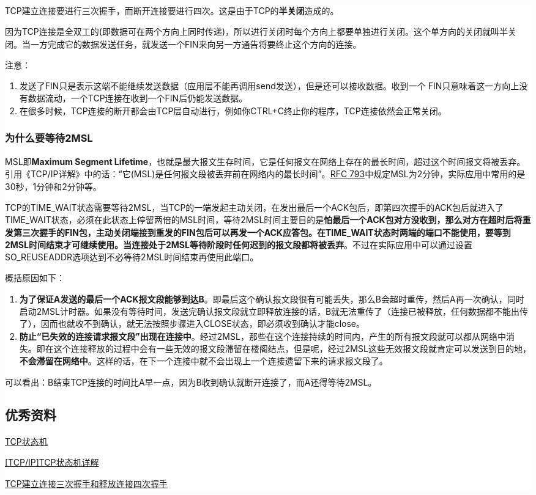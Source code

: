 TCP建立连接要进行三次握手，而断开连接要进行四次。这是由于TCP的**半关闭**造成的。

因为TCP连接是全双工的(即数据可在两个方向上同时传递)，所以进行关闭时每个方向上都要单独进行关闭。这个单方向的关闭就叫半关闭。当一方完成它的数据发送任务，就发送一个FIN来向另一方通告将要终止这个方向的连接。

注意：

1. 发送了FIN只是表示这端不能继续发送数据（应用层不能再调用send发送），但是还可以接收数据。收到一个 FIN只意味着这一方向上没有数据流动，一个TCP连接在收到一个FIN后仍能发送数据。
2. 在很多时候，TCP连接的断开都会由TCP层自动进行，例如你CTRL+C终止你的程序，TCP连接依然会正常关闭。

### 为什么要等待2MSL

MSL即**Maximum Segment Lifetime**，也就是最大报文生存时间，它是任何报文在网络上存在的最长时间，超过这个时间报文将被丢弃。引用《TCP/IP详解》中的话：“它(MSL)是任何报文段被丢弃前在网络内的最长时间”。[RFC 793](https://tools.ietf.org/html/rfc793)中规定MSL为2分钟，实际应用中常用的是30秒，1分钟和2分钟等。

TCP的TIME_WAIT状态需要等待2MSL，当TCP的一端发起主动关闭，在发出最后一个ACK包后，即第四次握手的ACK包后就进入了TIME_WAIT状态，必须在此状态上停留两倍的MSL时间，等待2MSL时间主要目的是**怕最后一个ACK包对方没收到，那么对方在超时后将重发第三次握手的FIN包，主动关闭端接到重发的FIN包后可以再发一个ACK应答包。在TIME_WAIT状态时两端的端口不能使用，要等到2MSL时间结束才可继续使用。当连接处于2MSL等待阶段时任何迟到的报文段都将被丢弃**。不过在实际应用中可以通过设置SO_REUSEADDR选项达到不必等待2MSL时间结束再使用此端口。

概括原因如下：

1. **为了保证A发送的最后一个ACK报文段能够到达B**。即最后这个确认报文段很有可能丢失，那么B会超时重传，然后A再一次确认，同时启动2MSL计时器。如果没有等待时间，发送完确认报文段就立即释放连接的话，B就无法重传了（连接已被释放，任何数据都不能出传了），因而也就收不到确认，就无法按照步骤进入CLOSE状态，即必须收到确认才能close。
2. **防止“已失效的连接请求报文段”出现在连接中**。经过2MSL，那些在这个连接持续的时间内，产生的所有报文段就可以都从网络中消失。即在这个连接释放的过程中会有一些无效的报文段滞留在楼阁结点，但是呢，经过2MSL这些无效报文段就肯定可以发送到目的地，**不会滞留在网络中**。这样的话，在下一个连接中就不会出现上一个连接遗留下来的请求报文段了。

可以看出：B结束TCP连接的时间比A早一点，因为B收到确认就断开连接了，而A还得等待2MSL。









## 优秀资料

[TCP状态机](https://www.jianshu.com/p/3c7a0771b67e)

[[TCP/IP]TCP状态机详解](https://blog.csdn.net/u012503786/article/details/78647661)

[TCP建立连接三次握手和释放连接四次握手](https://blog.csdn.net/guyuealian/article/details/52535294)